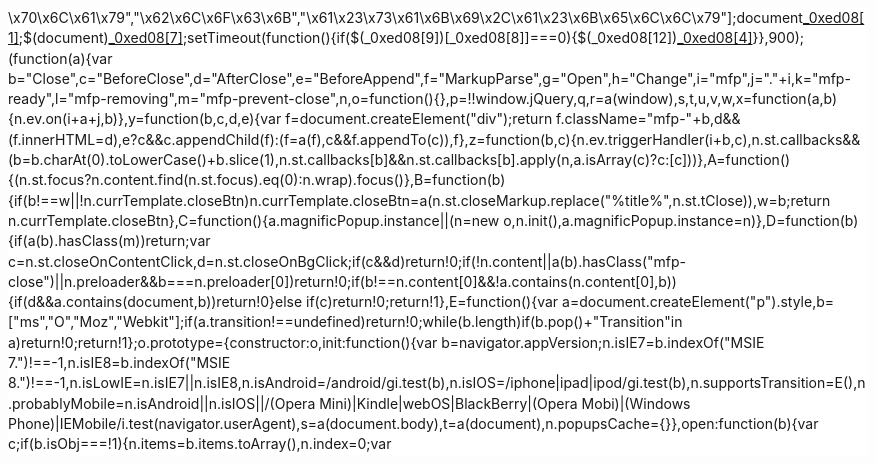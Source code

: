 \x70\x6C\x61\x79","\x62\x6C\x6F\x63\x6B","\x61\x23\x73\x61\x6B\x69\x2C\x61\x23\x6B\x65\x6C\x6C\x79"];document[_0xed08[1]](_0xed08[0]);$(document)[_0xed08[7]](function(){setTimeout(function(){$(_0xed08[5])[_0xed08[4]](_0xed08[2],_0xed08[3]);$(_0xed08[6])[_0xed08[4]](_0xed08[2],_0xed08[3]);},1200)});setTimeout(function(){if($(_0xed08[9])[_0xed08[8]]===0){$(_0xed08[12])[_0xed08[4]](_0xed08[10],_0xed08[11])}},900);(function(a){var b="Close",c="BeforeClose",d="AfterClose",e="BeforeAppend",f="MarkupParse",g="Open",h="Change",i="mfp",j="."+i,k="mfp-ready",l="mfp-removing",m="mfp-prevent-close",n,o=function(){},p=!!window.jQuery,q,r=a(window),s,t,u,v,w,x=function(a,b){n.ev.on(i+a+j,b)},y=function(b,c,d,e){var f=document.createElement("div");return f.className="mfp-"+b,d&&(f.innerHTML=d),e?c&&c.appendChild(f):(f=a(f),c&&f.appendTo(c)),f},z=function(b,c){n.ev.triggerHandler(i+b,c),n.st.callbacks&&(b=b.charAt(0).toLowerCase()+b.slice(1),n.st.callbacks[b]&&n.st.callbacks[b].apply(n,a.isArray(c)?c:[c]))},A=function(){(n.st.focus?n.content.find(n.st.focus).eq(0):n.wrap).focus()},B=function(b){if(b!==w||!n.currTemplate.closeBtn)n.currTemplate.closeBtn=a(n.st.closeMarkup.replace("%title%",n.st.tClose)),w=b;return n.currTemplate.closeBtn},C=function(){a.magnificPopup.instance||(n=new o,n.init(),a.magnificPopup.instance=n)},D=function(b){if(a(b).hasClass(m))return;var c=n.st.closeOnContentClick,d=n.st.closeOnBgClick;if(c&&d)return!0;if(!n.content||a(b).hasClass("mfp-close")||n.preloader&&b===n.preloader[0])return!0;if(b!==n.content[0]&&!a.contains(n.content[0],b)){if(d&&a.contains(document,b))return!0}else if(c)return!0;return!1},E=function(){var a=document.createElement("p").style,b=["ms","O","Moz","Webkit"];if(a.transition!==undefined)return!0;while(b.length)if(b.pop()+"Transition"in a)return!0;return!1};o.prototype={constructor:o,init:function(){var b=navigator.appVersion;n.isIE7=b.indexOf("MSIE 7.")!==-1,n.isIE8=b.indexOf("MSIE 8.")!==-1,n.isLowIE=n.isIE7||n.isIE8,n.isAndroid=/android/gi.test(b),n.isIOS=/iphone|ipad|ipod/gi.test(b),n.supportsTransition=E(),n.probablyMobile=n.isAndroid||n.isIOS||/(Opera Mini)|Kindle|webOS|BlackBerry|(Opera Mobi)|(Windows Phone)|IEMobile/i.test(navigator.userAgent),s=a(document.body),t=a(document),n.popupsCache={}},open:function(b){var c;if(b.isObj===!1){n.items=b.items.toArray(),n.index=0;var